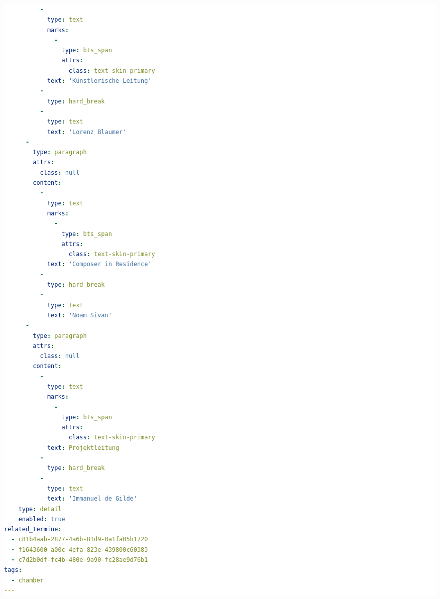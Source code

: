 ```yaml
          -
            type: text
            marks:
              -
                type: bts_span
                attrs:
                  class: text-skin-primary
            text: 'Künstlerische Leitung'
          -
            type: hard_break
          -
            type: text
            text: 'Lorenz Blaumer'
      -
        type: paragraph
        attrs:
          class: null
        content:
          -
            type: text
            marks:
              -
                type: bts_span
                attrs:
                  class: text-skin-primary
            text: 'Composer in Residence'
          -
            type: hard_break
          -
            type: text
            text: 'Noam Sivan'
      -
        type: paragraph
        attrs:
          class: null
        content:
          -
            type: text
            marks:
              -
                type: bts_span
                attrs:
                  class: text-skin-primary
            text: Projektleitung
          -
            type: hard_break
          -
            type: text
            text: 'Immanuel de Gilde'
    type: detail
    enabled: true
related_termine:
  - c81b4aab-2877-4a6b-81d9-0a1fa05b1720
  - f1643600-a00c-4efa-823e-439800c60383
  - c7d2b0df-fc4b-480e-9a90-fc28ae9d76b1
tags:
  - chamber
---
```

